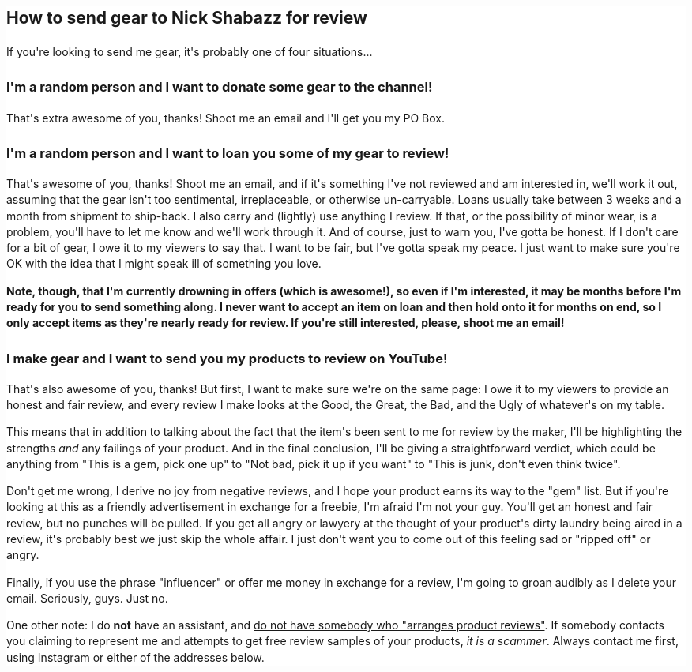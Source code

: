 <a id="sendinggear"/>

## How to send gear to Nick Shabazz for review

If you're looking to send me gear, it's probably one of four situations...

### I'm a random person and I want to donate some gear to the channel!

That's extra awesome of you, thanks! Shoot me an email and I'll get you my PO Box.

### I'm a random person and I want to loan you some of my gear to review!

That's awesome of you, thanks!  Shoot me an email, and if it's something I've not reviewed and am interested in, we'll work it out, assuming that the gear isn't too sentimental, irreplaceable, or otherwise un-carryable.  Loans usually take between 3 weeks and a month from shipment to ship-back.  I also carry and (lightly) use anything I review.  If that, or the possibility of minor wear, is a problem, you'll have to let me know and we'll work through it.  And of course, just to warn you, I've gotta be honest. If I don't care for a bit of gear, I owe it to my viewers to say that. I want to be fair, but I've gotta speak my peace. I just want to make sure you're OK with the idea that I might speak ill of something you love.

**Note, though, that I'm currently drowning in offers (which is awesome!), so even if I'm interested, it may be months before I'm ready for you to send something along. I never want to accept an item on loan and then hold onto it for months on end, so I only accept items as they're nearly ready for review.  If you're still interested, please, shoot me an email!**

### I make gear and I want to send you my products to review on YouTube!

That's also awesome of you, thanks! But first, I want to make sure we're on the same page: I owe it to my viewers to provide an honest and fair review, and every review I make looks at the Good, the Great, the Bad, and the Ugly of whatever's on my table.  

This means that in addition to talking about the fact that the item's been sent to me for review by the maker, I'll be highlighting the strengths *and* any failings of your product.  And in the final conclusion, I'll be giving a straightforward verdict, which could be anything from "This is a gem, pick one up" to "Not bad, pick it up if you want" to "This is junk, don't even think twice".  

Don't get me wrong, I derive no joy from negative reviews, and I hope your product earns its way to the "gem" list.  But if you're looking at this as a friendly advertisement in exchange for a freebie, I'm afraid I'm not your guy.  You'll get an honest and fair review, but no punches will be pulled.  If you get all angry or lawyery at the thought of your product's dirty laundry being aired in a review, it's probably best we just skip the whole affair.  I just don't want you to come out of this feeling sad or "ripped off" or angry.  

Finally, if you use the phrase "influencer" or offer me money in exchange for a review, I'm going to groan audibly as I delete your email. Seriously, guys. Just no.

One other note: I do **not** have an assistant, and [do not have somebody who "arranges product reviews"](https://www.youtube.com/watch?v=OGqFlvqJH5Q).  If somebody contacts you claiming to represent me and attempts to get free review samples of your products, *it is a scammer*.  Always contact me first, using Instagram or either of the addresses below.
